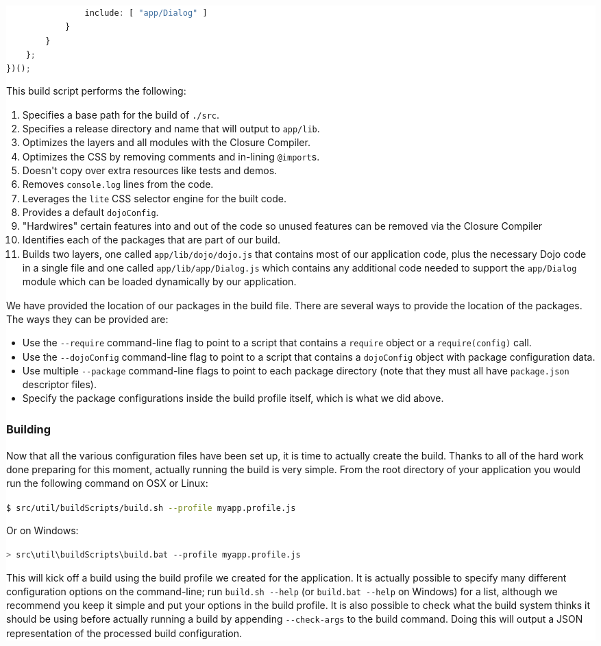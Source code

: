```js
				include: [ "app/Dialog" ]
			}
		}
	};
})();
```

This build script performs the following:

1.  Specifies a base path for the build of `./src`.
2.  Specifies a release directory and name that will output to `app/lib`.
3.  Optimizes the layers and all modules with the Closure Compiler.
4.  Optimizes the CSS by removing comments and in-lining `@import`s.
5.  Doesn't copy over extra resources like tests and demos.
6.  Removes `console.log` lines from the code.
7.  Leverages the `lite` CSS selector engine for the built code.
8.  Provides a default `dojoConfig`.
9.  "Hardwires" certain features into and out of the code so unused features can be removed via the Closure Compiler
10.  Identifies each of the packages that are part of our build.
11.  Builds two layers, one called `app/lib/dojo/dojo.js` that contains most of our application code, plus the necessary Dojo code in a single file and one called `app/lib/app/Dialog.js` which contains any additional code needed to support the `app/Dialog` module which can be loaded dynamically by our application.

We have provided the location of our packages in the build file.  There are several ways to provide the location of the packages.  The ways they can be provided are:

*   Use the `--require` command-line flag to point to a script that contains a `require` object or a `require(config)` call.
*   Use the `--dojoConfig` command-line flag to point to a script that contains a `dojoConfig` object with package configuration data.
*   Use multiple `--package` command-line flags to point to each package directory (note that they must all have `package.json` descriptor files).
*   Specify the package configurations inside the build profile itself, which is what we did above.

### Building

Now that all the various configuration files have been set up, it is time to actually create the build. Thanks to all of the hard work done preparing for this moment, actually running the build is very simple.  From the root directory of your application you would run the following command on OSX or Linux:

```bash
$ src/util/buildScripts/build.sh --profile myapp.profile.js
```

Or on Windows:

```bash
> src\util\buildScripts\build.bat --profile myapp.profile.js
```

This will kick off a build using the build profile we created for the application. It is actually possible to specify many different configuration options on the command-line; run `build.sh --help` (or `build.bat --help` on Windows) for a list, although we recommend you keep it simple and put your options in the build profile. It is also possible to check what the build system thinks it should be using before actually running a build by appending `--check-args` to the build command. Doing this will output a JSON representation of the processed build configuration.
